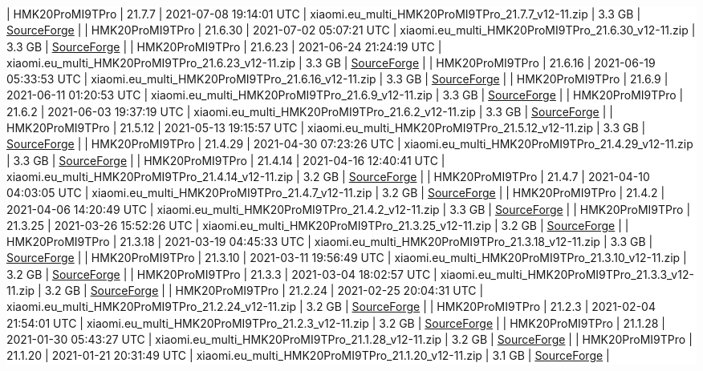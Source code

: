 | HMK20ProMI9TPro | 21.7.7 | 2021-07-08 19:14:01 UTC | xiaomi.eu_multi_HMK20ProMI9TPro_21.7.7_v12-11.zip | 3.3 GB | [SourceForge](https://sourceforge.net/projects/xiaomi-eu-multilang-miui-roms/files/xiaomi.eu/MIUI-WEEKLY-RELEASES/21.7.7/xiaomi.eu_multi_HMK20ProMI9TPro_21.7.7_v12-11.zip/download) |
| HMK20ProMI9TPro | 21.6.30 | 2021-07-02 05:07:21 UTC | xiaomi.eu_multi_HMK20ProMI9TPro_21.6.30_v12-11.zip | 3.3 GB | [SourceForge](https://sourceforge.net/projects/xiaomi-eu-multilang-miui-roms/files/xiaomi.eu/MIUI-WEEKLY-RELEASES/21.6.30/xiaomi.eu_multi_HMK20ProMI9TPro_21.6.30_v12-11.zip/download) |
| HMK20ProMI9TPro | 21.6.23 | 2021-06-24 21:24:19 UTC | xiaomi.eu_multi_HMK20ProMI9TPro_21.6.23_v12-11.zip | 3.3 GB | [SourceForge](https://sourceforge.net/projects/xiaomi-eu-multilang-miui-roms/files/xiaomi.eu/MIUI-WEEKLY-RELEASES/21.6.23/xiaomi.eu_multi_HMK20ProMI9TPro_21.6.23_v12-11.zip/download) |
| HMK20ProMI9TPro | 21.6.16 | 2021-06-19 05:33:53 UTC | xiaomi.eu_multi_HMK20ProMI9TPro_21.6.16_v12-11.zip | 3.3 GB | [SourceForge](https://sourceforge.net/projects/xiaomi-eu-multilang-miui-roms/files/xiaomi.eu/MIUI-WEEKLY-RELEASES/21.6.16/xiaomi.eu_multi_HMK20ProMI9TPro_21.6.16_v12-11.zip/download) |
| HMK20ProMI9TPro | 21.6.9 | 2021-06-11 01:20:53 UTC | xiaomi.eu_multi_HMK20ProMI9TPro_21.6.9_v12-11.zip | 3.3 GB | [SourceForge](https://sourceforge.net/projects/xiaomi-eu-multilang-miui-roms/files/xiaomi.eu/MIUI-WEEKLY-RELEASES/21.6.9/xiaomi.eu_multi_HMK20ProMI9TPro_21.6.9_v12-11.zip/download) |
| HMK20ProMI9TPro | 21.6.2 | 2021-06-03 19:37:19 UTC | xiaomi.eu_multi_HMK20ProMI9TPro_21.6.2_v12-11.zip | 3.3 GB | [SourceForge](https://sourceforge.net/projects/xiaomi-eu-multilang-miui-roms/files/xiaomi.eu/MIUI-WEEKLY-RELEASES/21.6.2/xiaomi.eu_multi_HMK20ProMI9TPro_21.6.2_v12-11.zip/download) |
| HMK20ProMI9TPro | 21.5.12 | 2021-05-13 19:15:57 UTC | xiaomi.eu_multi_HMK20ProMI9TPro_21.5.12_v12-11.zip | 3.3 GB | [SourceForge](https://sourceforge.net/projects/xiaomi-eu-multilang-miui-roms/files/xiaomi.eu/MIUI-WEEKLY-RELEASES/21.5.12/xiaomi.eu_multi_HMK20ProMI9TPro_21.5.12_v12-11.zip/download) |
| HMK20ProMI9TPro | 21.4.29 | 2021-04-30 07:23:26 UTC | xiaomi.eu_multi_HMK20ProMI9TPro_21.4.29_v12-11.zip | 3.3 GB | [SourceForge](https://sourceforge.net/projects/xiaomi-eu-multilang-miui-roms/files/xiaomi.eu/MIUI-WEEKLY-RELEASES/21.4.29/xiaomi.eu_multi_HMK20ProMI9TPro_21.4.29_v12-11.zip/download) |
| HMK20ProMI9TPro | 21.4.14 | 2021-04-16 12:40:41 UTC | xiaomi.eu_multi_HMK20ProMI9TPro_21.4.14_v12-11.zip | 3.2 GB | [SourceForge](https://sourceforge.net/projects/xiaomi-eu-multilang-miui-roms/files/xiaomi.eu/MIUI-WEEKLY-RELEASES/21.4.14/xiaomi.eu_multi_HMK20ProMI9TPro_21.4.14_v12-11.zip/download) |
| HMK20ProMI9TPro | 21.4.7 | 2021-04-10 04:03:05 UTC | xiaomi.eu_multi_HMK20ProMI9TPro_21.4.7_v12-11.zip | 3.2 GB | [SourceForge](https://sourceforge.net/projects/xiaomi-eu-multilang-miui-roms/files/xiaomi.eu/MIUI-WEEKLY-RELEASES/21.4.7/xiaomi.eu_multi_HMK20ProMI9TPro_21.4.7_v12-11.zip/download) |
| HMK20ProMI9TPro | 21.4.2 | 2021-04-06 14:20:49 UTC | xiaomi.eu_multi_HMK20ProMI9TPro_21.4.2_v12-11.zip | 3.3 GB | [SourceForge](https://sourceforge.net/projects/xiaomi-eu-multilang-miui-roms/files/xiaomi.eu/MIUI-WEEKLY-RELEASES/21.4.2/xiaomi.eu_multi_HMK20ProMI9TPro_21.4.2_v12-11.zip/download) |
| HMK20ProMI9TPro | 21.3.25 | 2021-03-26 15:52:26 UTC | xiaomi.eu_multi_HMK20ProMI9TPro_21.3.25_v12-11.zip | 3.2 GB | [SourceForge](https://sourceforge.net/projects/xiaomi-eu-multilang-miui-roms/files/xiaomi.eu/MIUI-WEEKLY-RELEASES/21.3.25/xiaomi.eu_multi_HMK20ProMI9TPro_21.3.25_v12-11.zip/download) |
| HMK20ProMI9TPro | 21.3.18 | 2021-03-19 04:45:33 UTC | xiaomi.eu_multi_HMK20ProMI9TPro_21.3.18_v12-11.zip | 3.3 GB | [SourceForge](https://sourceforge.net/projects/xiaomi-eu-multilang-miui-roms/files/xiaomi.eu/MIUI-WEEKLY-RELEASES/21.3.18/xiaomi.eu_multi_HMK20ProMI9TPro_21.3.18_v12-11.zip/download) |
| HMK20ProMI9TPro | 21.3.10 | 2021-03-11 19:56:49 UTC | xiaomi.eu_multi_HMK20ProMI9TPro_21.3.10_v12-11.zip | 3.2 GB | [SourceForge](https://sourceforge.net/projects/xiaomi-eu-multilang-miui-roms/files/xiaomi.eu/MIUI-WEEKLY-RELEASES/21.3.10/xiaomi.eu_multi_HMK20ProMI9TPro_21.3.10_v12-11.zip/download) |
| HMK20ProMI9TPro | 21.3.3 | 2021-03-04 18:02:57 UTC | xiaomi.eu_multi_HMK20ProMI9TPro_21.3.3_v12-11.zip | 3.2 GB | [SourceForge](https://sourceforge.net/projects/xiaomi-eu-multilang-miui-roms/files/xiaomi.eu/MIUI-WEEKLY-RELEASES/21.3.3/xiaomi.eu_multi_HMK20ProMI9TPro_21.3.3_v12-11.zip/download) |
| HMK20ProMI9TPro | 21.2.24 | 2021-02-25 20:04:31 UTC | xiaomi.eu_multi_HMK20ProMI9TPro_21.2.24_v12-11.zip | 3.2 GB | [SourceForge](https://sourceforge.net/projects/xiaomi-eu-multilang-miui-roms/files/xiaomi.eu/MIUI-WEEKLY-RELEASES/21.2.24/xiaomi.eu_multi_HMK20ProMI9TPro_21.2.24_v12-11.zip/download) |
| HMK20ProMI9TPro | 21.2.3 | 2021-02-04 21:54:01 UTC | xiaomi.eu_multi_HMK20ProMI9TPro_21.2.3_v12-11.zip | 3.2 GB | [SourceForge](https://sourceforge.net/projects/xiaomi-eu-multilang-miui-roms/files/xiaomi.eu/MIUI-WEEKLY-RELEASES/21.2.3/xiaomi.eu_multi_HMK20ProMI9TPro_21.2.3_v12-11.zip/download) |
| HMK20ProMI9TPro | 21.1.28 | 2021-01-30 05:43:27 UTC | xiaomi.eu_multi_HMK20ProMI9TPro_21.1.28_v12-11.zip | 3.2 GB | [SourceForge](https://sourceforge.net/projects/xiaomi-eu-multilang-miui-roms/files/xiaomi.eu/MIUI-WEEKLY-RELEASES/21.1.28/xiaomi.eu_multi_HMK20ProMI9TPro_21.1.28_v12-11.zip/download) |
| HMK20ProMI9TPro | 21.1.20 | 2021-01-21 20:31:49 UTC | xiaomi.eu_multi_HMK20ProMI9TPro_21.1.20_v12-11.zip | 3.1 GB | [SourceForge](https://sourceforge.net/projects/xiaomi-eu-multilang-miui-roms/files/xiaomi.eu/MIUI-WEEKLY-RELEASES/21.1.20/xiaomi.eu_multi_HMK20ProMI9TPro_21.1.20_v12-11.zip/download) |